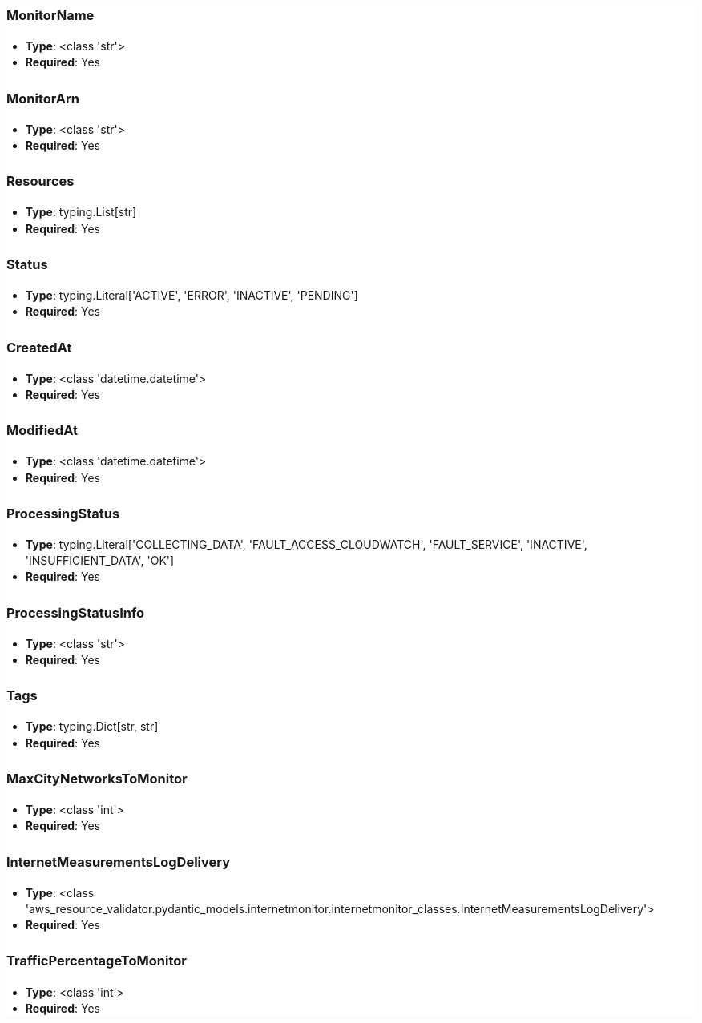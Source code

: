 ### MonitorName
- **Type**: <class 'str'>
- **Required**: Yes

### MonitorArn
- **Type**: <class 'str'>
- **Required**: Yes

### Resources
- **Type**: typing.List[str]
- **Required**: Yes

### Status
- **Type**: typing.Literal['ACTIVE', 'ERROR', 'INACTIVE', 'PENDING']
- **Required**: Yes

### CreatedAt
- **Type**: <class 'datetime.datetime'>
- **Required**: Yes

### ModifiedAt
- **Type**: <class 'datetime.datetime'>
- **Required**: Yes

### ProcessingStatus
- **Type**: typing.Literal['COLLECTING_DATA', 'FAULT_ACCESS_CLOUDWATCH', 'FAULT_SERVICE', 'INACTIVE', 'INSUFFICIENT_DATA', 'OK']
- **Required**: Yes

### ProcessingStatusInfo
- **Type**: <class 'str'>
- **Required**: Yes

### Tags
- **Type**: typing.Dict[str, str]
- **Required**: Yes

### MaxCityNetworksToMonitor
- **Type**: <class 'int'>
- **Required**: Yes

### InternetMeasurementsLogDelivery
- **Type**: <class 'aws_resource_validator.pydantic_models.internetmonitor.internetmonitor_classes.InternetMeasurementsLogDelivery'>
- **Required**: Yes

### TrafficPercentageToMonitor
- **Type**: <class 'int'>
- **Required**: Yes
